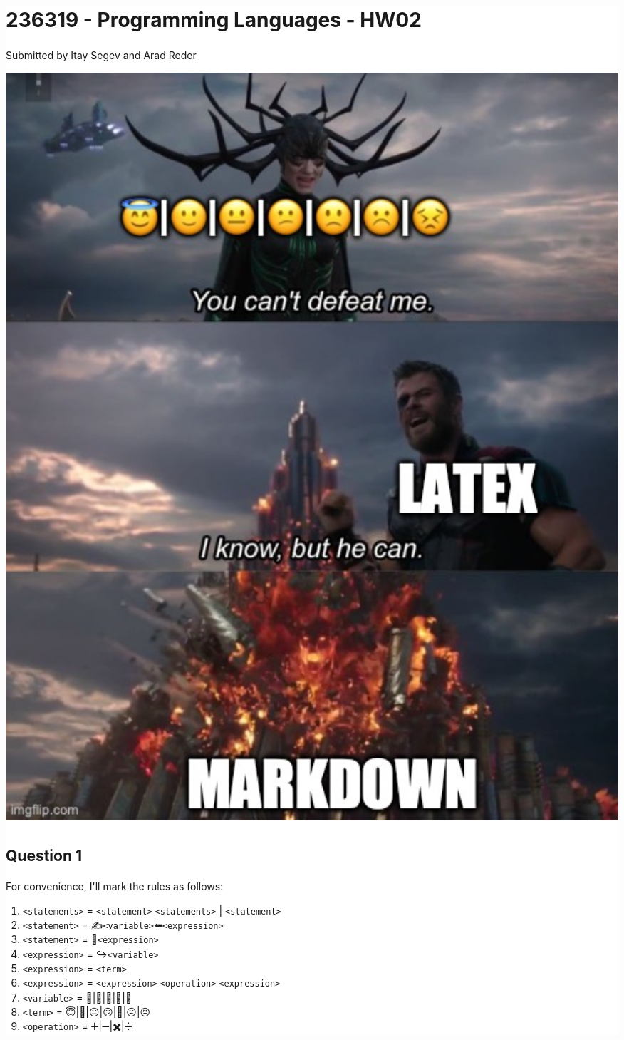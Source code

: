 # 236319 - Programming Languages - HW02

Submitted by Itay Segev and Arad Reder

<p align="center">
<img src="defeat.jpg" alt="defeat_meme" width="100%">
</p>

## Question 1
For convenience, I'll mark the rules as follows:
1. `<statements>` = `<statement>` `<statements>` | `<statement>`
2. `<statement>` = ✍️`<variable>`⬅️`<expression>`
3. `<statement>` = 📖`<expression>`
4. `<expression>` = ↪️`<variable>`
5. `<expression>` = `<term>`
6. `<expression>` = `<expression>` `<operation>` `<expression>`
7. `<variable>` = 📗|📘|📙|📕|📔
8. `<term>` = 😇|🙂|😐|😕|🙁|☹️|😣
9. `<operation>` = ➕|➖|✖️|➗
